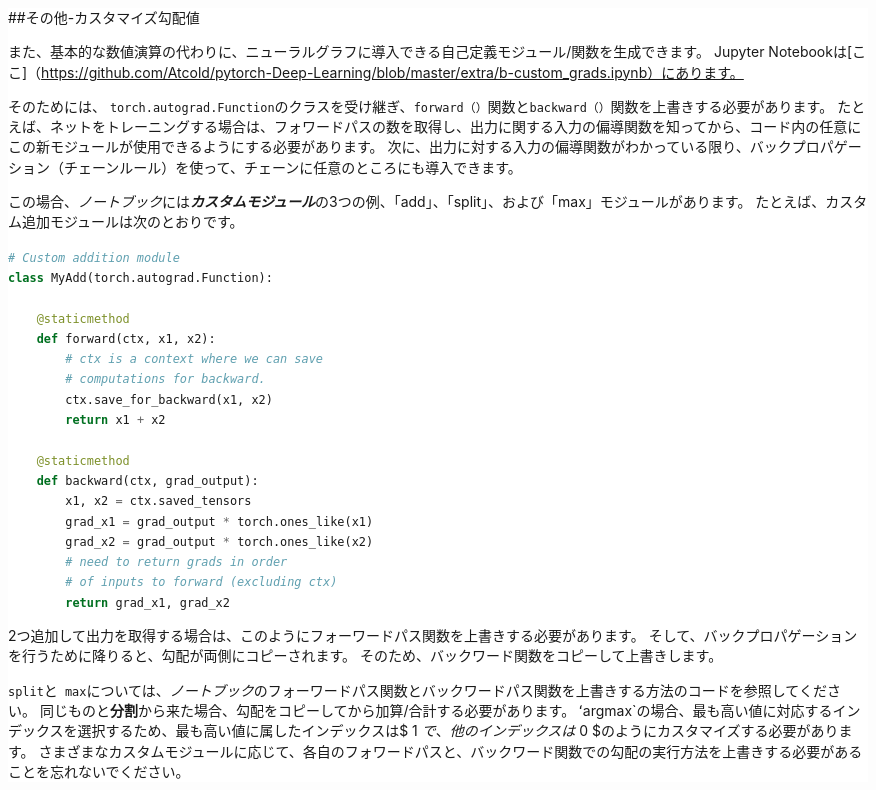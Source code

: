 

##その他-カスタマイズ勾配値

また、基本的な数値演算の代わりに、ニューラルグラフに導入できる自己定義モジュール/関数を生成できます。 Jupyter Notebookは[ここ]（https://github.com/Atcold/pytorch-Deep-Learning/blob/master/extra/b-custom_grads.ipynb）にあります。

そのためには、 `torch.autograd.Function`のクラスを受け継ぎ、` forward（） `関数と` backward（） `関数を上書きする必要があります。 たとえば、ネットをトレーニングする場合は、フォワードパスの数を取得し、出力に関する入力の偏導関数を知ってから、コード内の任意にこの新モジュールが使用できるようにする必要があります。 次に、出力に対する入力の偏導関数がわかっている限り、バックプロパゲーション（チェーンルール）を使って、チェーンに任意のところにも導入できます。

この場合、*ノートブック*には***カスタムモジュール***の3つの例、「add」、「split」、および「max」モジュールがあります。 たとえば、カスタム追加モジュールは次のとおりです。

```python
# Custom addition module
class MyAdd(torch.autograd.Function):

    @staticmethod
    def forward(ctx, x1, x2):
        # ctx is a context where we can save
        # computations for backward.
        ctx.save_for_backward(x1, x2)
        return x1 + x2

    @staticmethod
    def backward(ctx, grad_output):
        x1, x2 = ctx.saved_tensors
        grad_x1 = grad_output * torch.ones_like(x1)
        grad_x2 = grad_output * torch.ones_like(x2)
        # need to return grads in order
        # of inputs to forward (excluding ctx)
        return grad_x1, grad_x2
```


2つ追加して出力を取得する場合は、このようにフォーワードパス関数を上書きする必要があります。 そして、バックプロパゲーションを行うために降りると、勾配が両側にコピーされます。 そのため、バックワード関数をコピーして上書きします。

`split`と` max`については、*ノートブック*のフォーワードパス関数とバックワードパス関数を上書きする方法のコードを参照してください。 同じものと**分割**から来た場合、勾配をコピーしてから加算/合計する必要があります。 ʻargmax`の場合、最も高い値に対応するインデックスを選択するため、最も高い値に属したインデックスは$ 1 $で、他のインデックスは$ 0 $のようにカスタマイズする必要があります。 さまざまなカスタムモジュールに応じて、各自のフォワードパスと、バックワード関数での勾配の実行方法を上書きする必要があることを忘れないでください。
